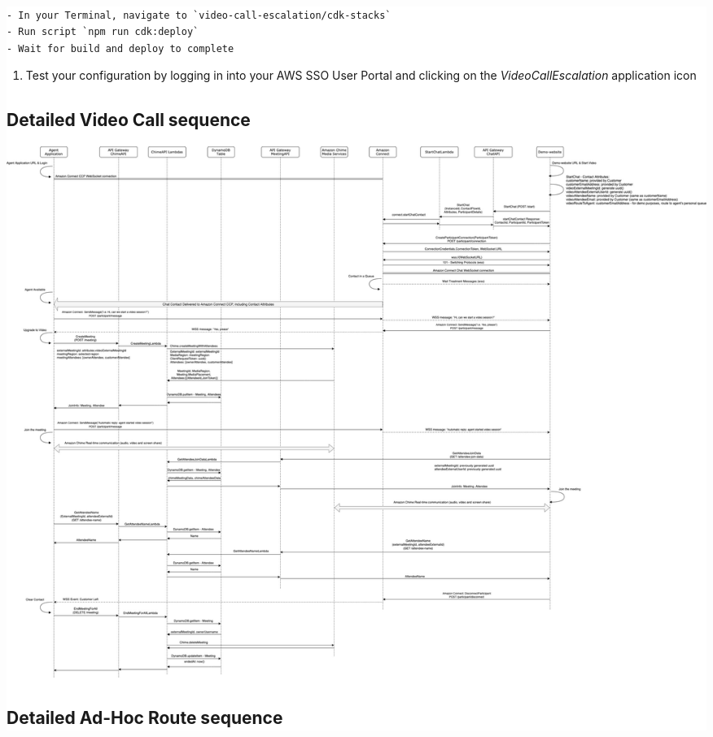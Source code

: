     - In your Terminal, navigate to `video-call-escalation/cdk-stacks`
    - Run script `npm run cdk:deploy`
    - Wait for build and deploy to complete

1. Test your configuration by logging in into your AWS SSO User Portal and clicking on the *VideoCallEscalation* application icon


## Detailed Video Call sequence

![Screenshot](diagrams/vceVideoCallSequence.jpg)

## Detailed Ad-Hoc Route sequence
